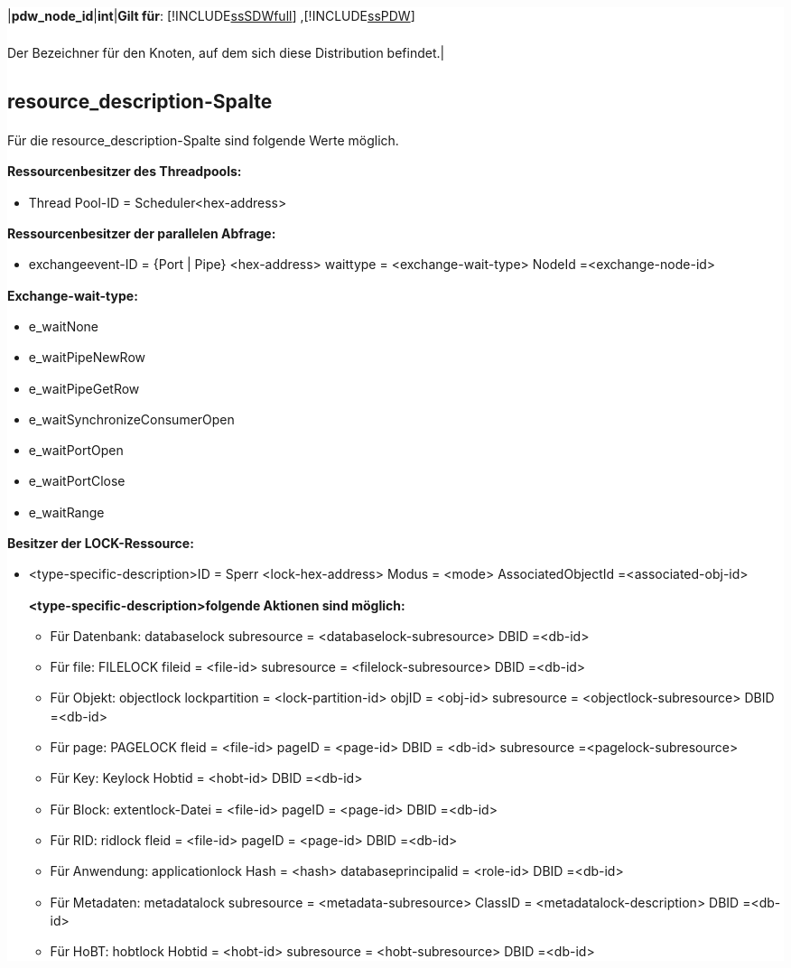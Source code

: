 |**pdw_node_id**|**int**|**Gilt für**: [!INCLUDE[ssSDWfull](../../includes/sssdwfull-md.md)] ,[!INCLUDE[ssPDW](../../includes/sspdw-md.md)]<br /><br /> Der Bezeichner für den Knoten, auf dem sich diese Distribution befindet.|  
  
## <a name="resource_description-column"></a>resource_description-Spalte  
 Für die resource_description-Spalte sind folgende Werte möglich.  
  
 **Ressourcenbesitzer des Threadpools:**  
  
-   Thread Pool-ID = Scheduler\<hex-address>  
  
 **Ressourcenbesitzer der parallelen Abfrage:**  
  
-   exchangeevent-ID = {Port | Pipe} \<hex-address> waittype = \<exchange-wait-type> NodeId =\<exchange-node-id>  
  
 **Exchange-wait-type:**  
  
-   e_waitNone  
  
-   e_waitPipeNewRow  
  
-   e_waitPipeGetRow  
  
-   e_waitSynchronizeConsumerOpen  
  
-   e_waitPortOpen  
  
-   e_waitPortClose  
  
-   e_waitRange  
  
 **Besitzer der LOCK-Ressource:**  
  
-   \<type-specific-description>ID = Sperr \<lock-hex-address> Modus = \<mode> AssociatedObjectId =\<associated-obj-id>  
  
     **\<type-specific-description>folgende Aktionen sind möglich:**  
  
    -   Für Datenbank: databaselock subresource = \<databaselock-subresource> DBID =\<db-id>  
  
    -   Für file: FILELOCK fileid = \<file-id> subresource = \<filelock-subresource> DBID =\<db-id>  
  
    -   Für Objekt: objectlock lockpartition = \<lock-partition-id> objID = \<obj-id> subresource = \<objectlock-subresource> DBID =\<db-id>  
  
    -   Für page: PAGELOCK fleid = \<file-id> pageID = \<page-id> DBID = \<db-id> subresource =\<pagelock-subresource>  
  
    -   Für Key: Keylock Hobtid = \<hobt-id> DBID =\<db-id>  
  
    -   Für Block: extentlock-Datei = \<file-id> pageID = \<page-id> DBID =\<db-id>  
  
    -   Für RID: ridlock fleid = \<file-id> pageID = \<page-id> DBID =\<db-id>  
  
    -   Für Anwendung: applicationlock Hash = \<hash> databaseprincipalid = \<role-id> DBID =\<db-id>  
  
    -   Für Metadaten: metadatalock subresource = \<metadata-subresource> ClassID = \<metadatalock-description> DBID =\<db-id>  
  
    -   Für HoBT: hobtlock Hobtid = \<hobt-id> subresource = \<hobt-subresource> DBID =\<db-id>  
  